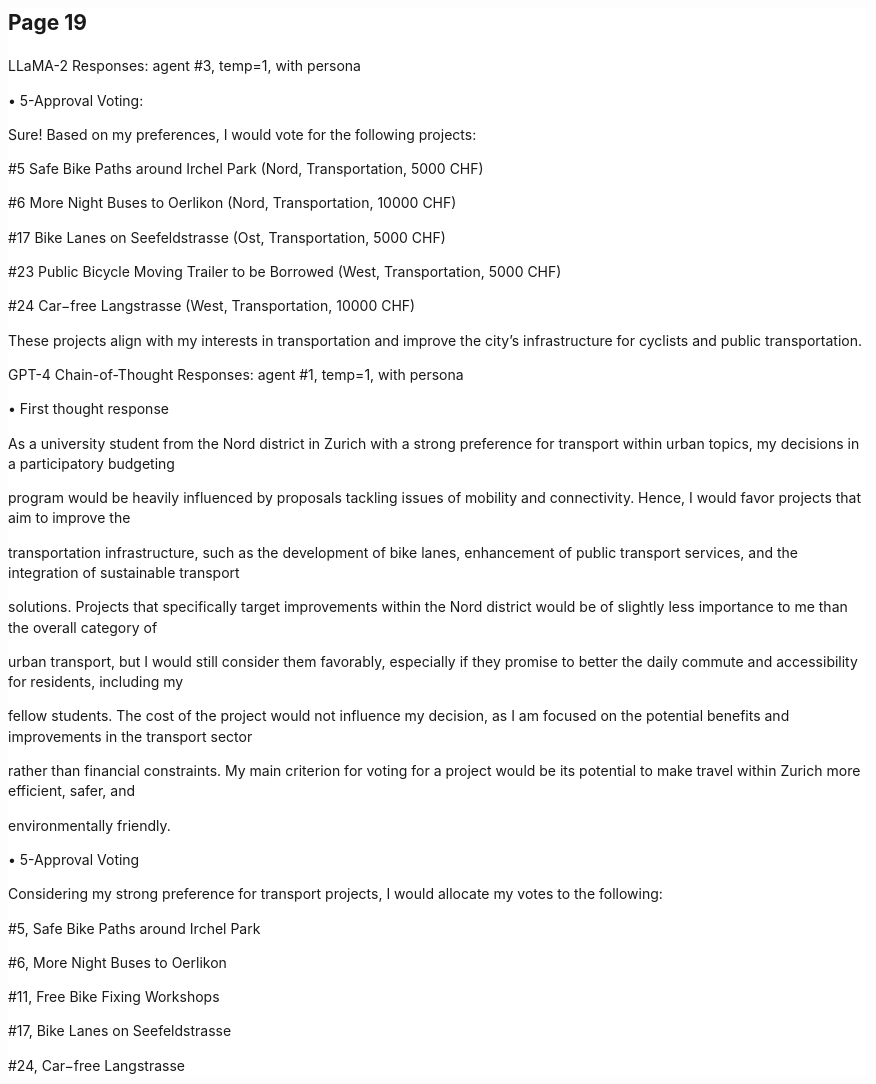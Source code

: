 ## Page 19

LLaMA-2 Responses: agent #3, temp=1, with persona

• 5-Approval Voting:

Sure! Based on my preferences, I would vote for the following projects:

#5 Safe Bike Paths around Irchel Park (Nord, Transportation, 5000 CHF)

#6 More Night Buses to Oerlikon (Nord, Transportation, 10000 CHF)

#17 Bike Lanes on Seefeldstrasse (Ost, Transportation, 5000 CHF)

#23 Public Bicycle Moving Trailer to be Borrowed (West, Transportation, 5000 CHF)

#24 Car−free Langstrasse (West, Transportation, 10000 CHF)

These projects align with my interests in transportation and improve the city’s infrastructure for cyclists and public transportation.

GPT-4 Chain-of-Thought Responses: agent #1, temp=1, with persona

• First thought response

As a university student from the Nord district in Zurich with a strong preference for transport within urban topics, my decisions in a participatory budgeting

program would be heavily influenced by proposals tackling issues of mobility and connectivity. Hence, I would favor projects that aim to improve the

transportation infrastructure, such as the development of bike lanes, enhancement of public transport services, and the integration of sustainable transport

solutions. Projects that specifically target improvements within the Nord district would be of slightly less importance to me than the overall category of

urban transport, but I would still consider them favorably, especially if they promise to better the daily commute and accessibility for residents, including my

fellow students. The cost of the project would not influence my decision, as I am focused on the potential benefits and improvements in the transport sector

rather than financial constraints. My main criterion for voting for a project would be its potential to make travel within Zurich more efficient, safer, and

environmentally friendly.

• 5-Approval Voting

Considering my strong preference for transport projects, I would allocate my votes to the following:

#5, Safe Bike Paths around Irchel Park

#6, More Night Buses to Oerlikon

#11, Free Bike Fixing Workshops

#17, Bike Lanes on Seefeldstrasse

#24, Car−free Langstrasse
